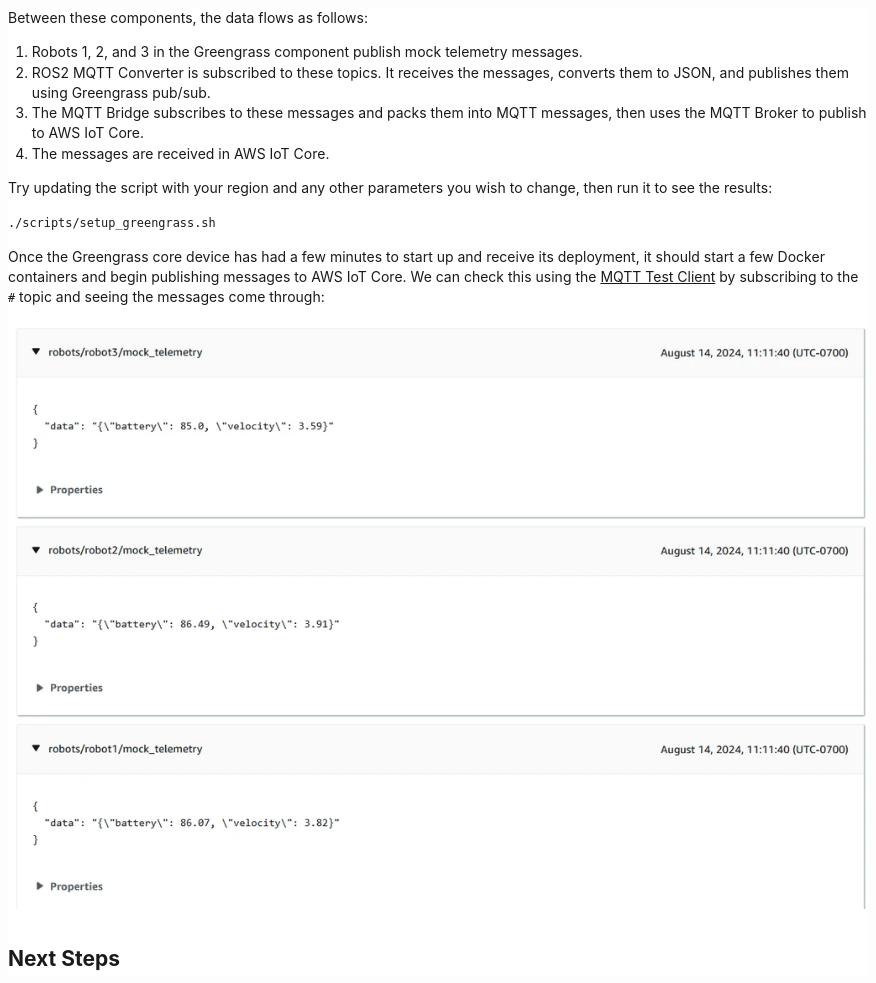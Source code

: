 Between these components, the data flows as follows:

1. Robots 1, 2, and 3 in the Greengrass component publish mock telemetry messages.
1. ROS2 MQTT Converter is subscribed to these topics. It receives the messages, converts them to JSON, and publishes them using Greengrass pub/sub.
1. The MQTT Bridge subscribes to these messages and packs them into MQTT messages, then uses the MQTT Broker to publish to AWS IoT Core.
1. The messages are received in AWS IoT Core.

Try updating the script with your region and any other parameters you wish to change, then run it to see the results:

```bash
./scripts/setup_greengrass.sh
```

Once the Greengrass core device has had a few minutes to start up and receive its deployment, it should start a few Docker containers and begin publishing messages to AWS IoT Core. We can check this using the [MQTT Test Client](https://us-west-2.console.aws.amazon.com/iot/home?region=us-west-2#/test) by subscribing to the `#` topic and seeing the messages come through:

![Mock telemetry data in MQTT Test Client](./img/mqtt-test-client.webp)

## Next Steps
